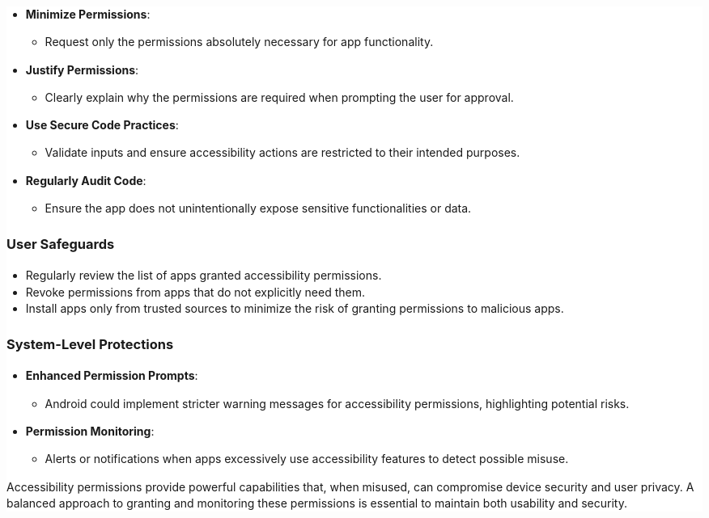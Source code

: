 - **Minimize Permissions**:
    
    - Request only the permissions absolutely necessary for app functionality.
- **Justify Permissions**:
    
    - Clearly explain why the permissions are required when prompting the user for approval.
- **Use Secure Code Practices**:
    
    - Validate inputs and ensure accessibility actions are restricted to their intended purposes.
- **Regularly Audit Code**:
    
    - Ensure the app does not unintentionally expose sensitive functionalities or data.

### User Safeguards

- Regularly review the list of apps granted accessibility permissions.
- Revoke permissions from apps that do not explicitly need them.
- Install apps only from trusted sources to minimize the risk of granting permissions to malicious apps.

### System-Level Protections

- **Enhanced Permission Prompts**:
    
    - Android could implement stricter warning messages for accessibility permissions, highlighting potential risks.
- **Permission Monitoring**:
    
    - Alerts or notifications when apps excessively use accessibility features to detect possible misuse.

Accessibility permissions provide powerful capabilities that, when misused, can compromise device security and user privacy. A balanced approach to granting and monitoring these permissions is essential to maintain both usability and security.